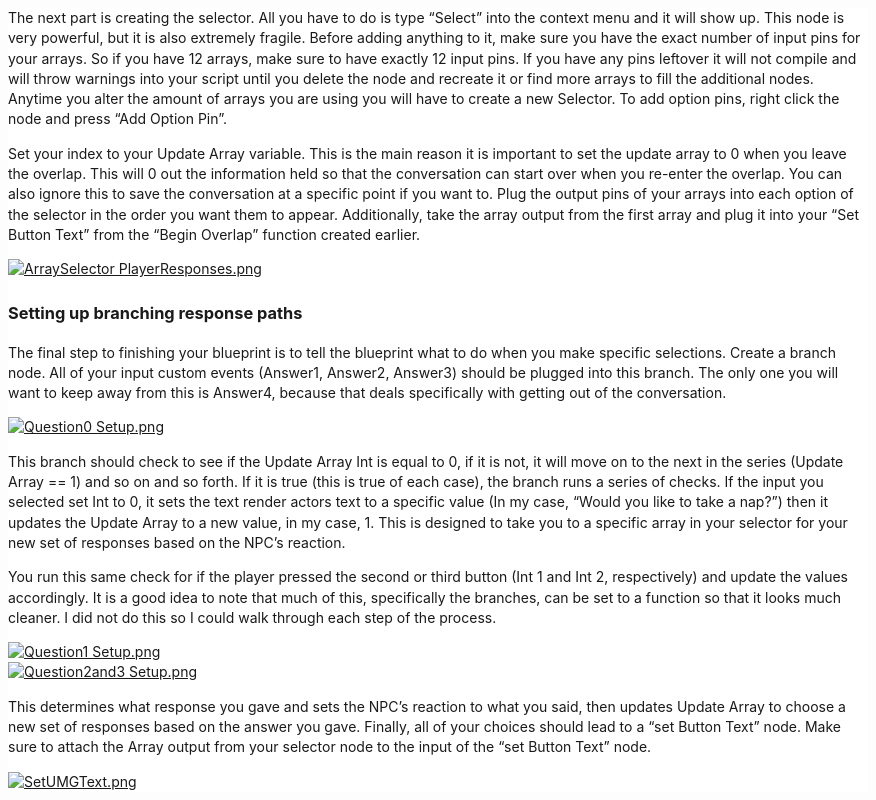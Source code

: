 The next part is creating the selector. All you have to do is type “Select” into the context menu and it will show up. This node is very powerful, but it is also extremely fragile. Before adding anything to it, make sure you have the exact number of input pins for your arrays. So if you have 12 arrays, make sure to have exactly 12 input pins. If you have any pins leftover it will not compile and will throw warnings into your script until you delete the node and recreate it or find more arrays to fill the additional nodes. Anytime you alter the amount of arrays you are using you will have to create a new Selector. To add option pins, right click the node and press “Add Option Pin”.

Set your index to your Update Array variable. This is the main reason it is important to set the update array to 0 when you leave the overlap. This will 0 out the information held so that the conversation can start over when you re-enter the overlap. You can also ignore this to save the conversation at a specific point if you want to. Plug the output pins of your arrays into each option of the selector in the order you want them to appear. Additionally, take the array output from the first array and plug it into your “Set Button Text” from the “Begin Overlap” function created earlier.

  
[![ArraySelector PlayerResponses.png](https://d3ar1piqh1oeli.cloudfront.net/0/0b/ArraySelector_PlayerResponses.png/560px-ArraySelector_PlayerResponses.png)](/index.php?title=File:ArraySelector_PlayerResponses.png)  

### Setting up branching response paths

The final step to finishing your blueprint is to tell the blueprint what to do when you make specific selections. Create a branch node. All of your input custom events (Answer1, Answer2, Answer3) should be plugged into this branch. The only one you will want to keep away from this is Answer4, because that deals specifically with getting out of the conversation.

  
[![Question0 Setup.png](https://d3ar1piqh1oeli.cloudfront.net/7/7c/Question0_Setup.png/560px-Question0_Setup.png)](/index.php?title=File:Question0_Setup.png)  

This branch should check to see if the Update Array Int is equal to 0, if it is not, it will move on to the next in the series (Update Array == 1) and so on and so forth. If it is true (this is true of each case), the branch runs a series of checks. If the input you selected set Int to 0, it sets the text render actors text to a specific value (In my case, “Would you like to take a nap?”) then it updates the Update Array to a new value, in my case, 1. This is designed to take you to a specific array in your selector for your new set of responses based on the NPC’s reaction.

You run this same check for if the player pressed the second or third button (Int 1 and Int 2, respectively) and update the values accordingly. It is a good idea to note that much of this, specifically the branches, can be set to a function so that it looks much cleaner. I did not do this so I could walk through each step of the process.

  
[![Question1 Setup.png](https://d3ar1piqh1oeli.cloudfront.net/7/78/Question1_Setup.png/560px-Question1_Setup.png)](/index.php?title=File:Question1_Setup.png)  
[![Question2and3 Setup.png](https://d3ar1piqh1oeli.cloudfront.net/d/d6/Question2and3_Setup.png/560px-Question2and3_Setup.png)](/index.php?title=File:Question2and3_Setup.png)  

This determines what response you gave and sets the NPC’s reaction to what you said, then updates Update Array to choose a new set of responses based on the answer you gave. Finally, all of your choices should lead to a “set Button Text” node. Make sure to attach the Array output from your selector node to the input of the “set Button Text” node.

  
[![SetUMGText.png](https://d26ilriwvtzlb.cloudfront.net/4/4e/SetUMGText.png)](/index.php?title=File:SetUMGText.png)  
